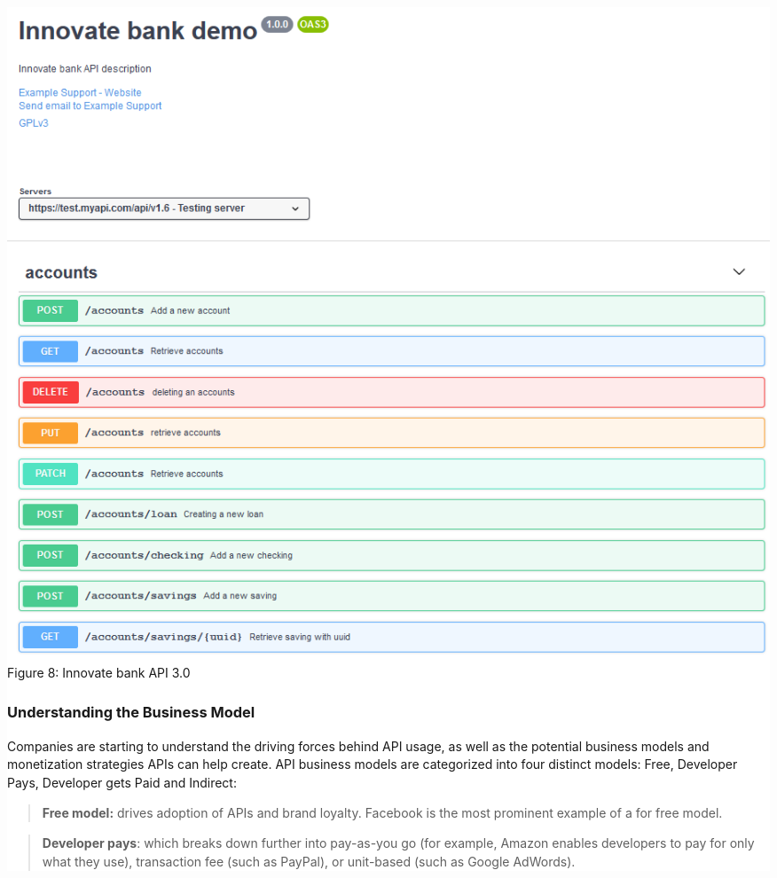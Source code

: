 ![innovate API 3.0](./images/innovate-API_3.0_v2.png)
Figure 8: Innovate bank API 3.0

### Understanding the Business Model

Companies are starting to understand the driving forces behind API usage, as well as the potential business models and monetization strategies APIs can help create. API business models are categorized into four distinct models: Free, Developer Pays, Developer gets Paid and Indirect:

> **Free model:** drives adoption of APIs and brand loyalty. Facebook is the most prominent example of a for free model.

> **Developer pays**: which breaks down further into pay-as-you go (for example, Amazon enables developers to pay for only what they use), transaction fee (such as PayPal), or unit-based (such as Google AdWords).
